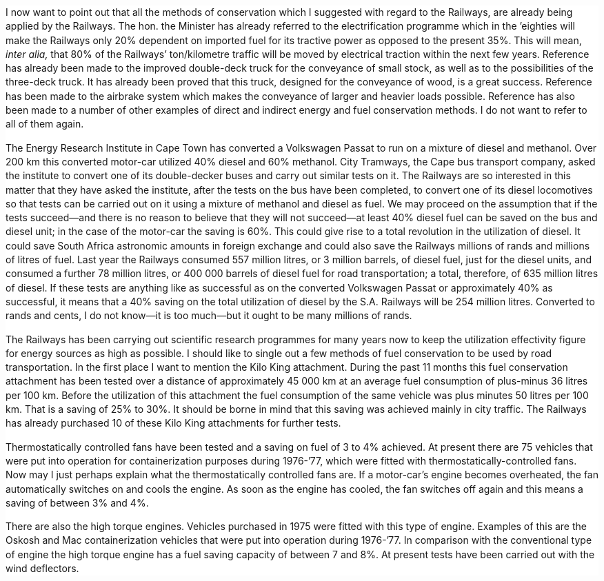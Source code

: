 <p>I now want to point out that all the methods of conservation which I suggested with regard to the Railways, are already being applied by the Railways. The hon. the Minister has already referred to the electrification programme which in the &#x2019;eighties will make the Railways only 20% dependent on imported fuel for its tractive power as opposed to the present 35%. This will mean, <i>inter alia,</i> that 80% of the Railways&#x2019; ton/kilometre traffic will be moved by electrical traction within the next few years. Reference has already been made to the improved double-deck truck for the conveyance of small stock, as well as to the possibilities of the three-deck truck. It has already been proved that this truck, designed for the conveyance of wood, is a great success. Reference has been made to the airbrake system which makes the conveyance of larger and heavier loads possible. Reference has also been made to a number of other examples of direct and indirect energy and fuel conservation methods. I do not want to refer to all of them again.</p>

<p>The Energy Research Institute in Cape Town has converted a Volkswagen Passat to run on a mixture of diesel and methanol. Over 200 km this converted motor-car utilized 40% diesel and 60% methanol. City Tramways, the Cape bus transport company, asked the institute to convert one of its double-decker buses and carry out similar tests on it. The Railways are so interested in this matter that they have asked the institute, after the tests on the bus have been completed, to convert one of its diesel locomotives so that tests can be carried out on it using a mixture of methanol and diesel as fuel. We may proceed on the assumption that if the tests succeed&#x2014;and there is no reason to believe that they will not succeed&#x2014;at least 40% diesel fuel can be saved on the bus and diesel unit; in the case of the motor-car the saving is 60%. This could give rise to a total revolution in the utilization of diesel. It could save South Africa astronomic amounts in foreign exchange and could also save the Railways millions of rands and millions of litres of fuel. Last year the Railways consumed 557 million litres, or 3 million barrels, of diesel fuel, just for the diesel units, and consumed a further 78 million litres, or 400 000 barrels of diesel fuel for road transportation; a total, therefore, of 635 million litres of diesel. If these tests are anything like as successful as on the converted Volkswagen Passat or approximately 40% as successful, it means that a 40% saving on the total utilization of diesel by the S.A. Railways will be 254 million litres. Converted to rands and cents, I do not know&#x2014;it is too much&#x2014;but it ought to be many millions of rands.</p>

<p>The Railways has been carrying out scientific research programmes for many years now to keep the utilization effectivity figure for energy sources as high as possible. I should like to single out a few methods of fuel conservation to be used by road transportation. In the first place I want to mention the Kilo King attachment. During the past 11 months this fuel conservation attachment has been tested over a distance of approximately 45 000 km at an average fuel consumption of plus-minus 36 litres per 100 km. Before the utilization of this attachment the fuel consumption of the same vehicle was plus minutes 50 litres per 100 km. That is a saving of 25% to 30%. It should be borne in mind that this saving was achieved mainly in city traffic. The Railways has already purchased 10 of these Kilo King attachments for further tests.</p>

<p>Thermostatically controlled fans have been tested and a saving on fuel of 3 to 4% achieved. At present there are 75 vehicles that were put into operation for containerization purposes during 1976-&#x2019;77, which were fitted with thermostatically-controlled fans. Now may I just perhaps explain what the thermostatically controlled fans are. If a motor-car&#x2019;s engine becomes overheated, the fan automatically switches on and cools the engine. As soon as the engine has cooled, the fan switches off again and this means a saving of between 3% and 4%.</p>

<p>There are also the high torque engines. Vehicles purchased in 1975 were fitted with this type of engine. Examples of this are the Oskosh and Mac containerization vehicles <span class="col_2571-2572" refersTo="page_1307"/>that were put into operation during 1976-&#x2019;77. In comparison with the conventional type of engine the high torque engine has a fuel saving capacity of between 7 and 8%. At present tests have been carried out with the wind deflectors.</p>
